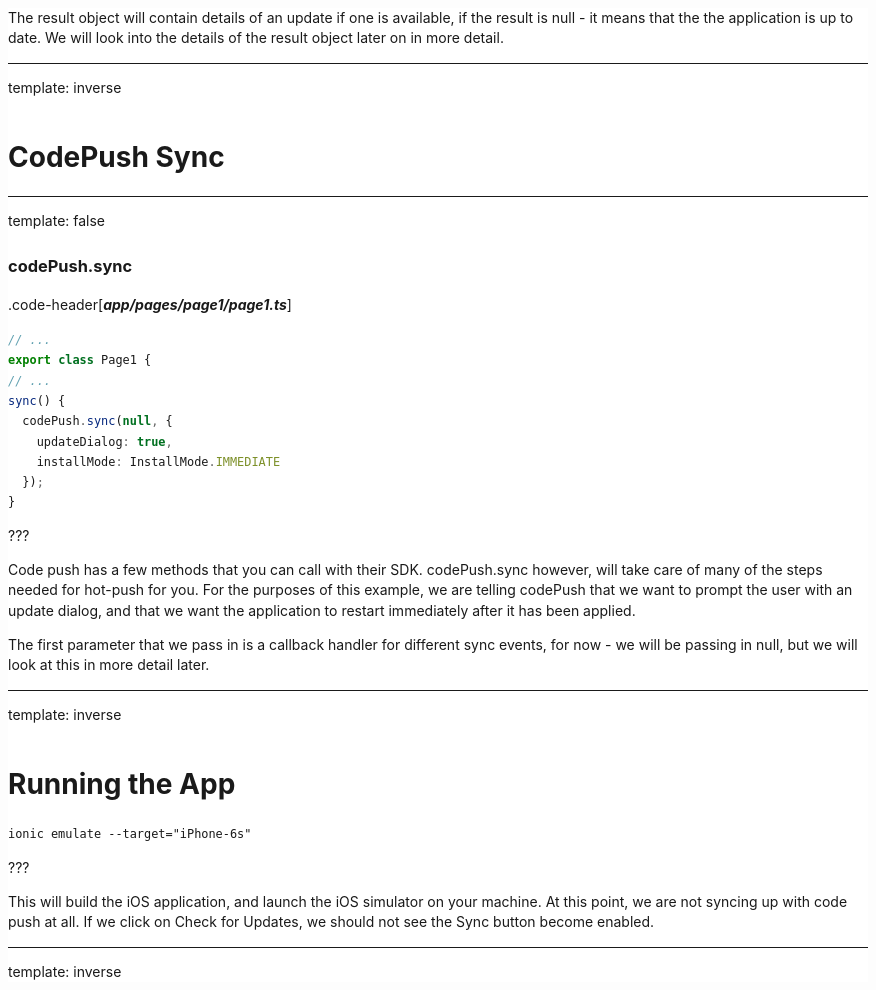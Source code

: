 The result object will contain details of an update if one is available, if the result is null - it means that the
the application is up to date. We will look into the details of the result object later on in more detail.

---
template: inverse

# CodePush Sync

---

template: false

### codePush.sync
.code-header[__*app/pages/page1/page1.ts*__]
```ts
// ...
export class Page1 {
// ...
sync() {
  codePush.sync(null, {
    updateDialog: true,
    installMode: InstallMode.IMMEDIATE
  });
}
```

???

Code push has a few methods that you can call with their SDK. codePush.sync however, will take care of many of the steps needed for hot-push for you. For the purposes of this example, we are telling codePush that we want to prompt the user with an update dialog, and that we want the application to restart immediately after it has been applied.

The first parameter that we pass in is a callback handler for different sync events, for now - we will be passing in null, but we will look at this in more detail later.

---
template: inverse

# Running the App

```shell
ionic emulate --target="iPhone-6s"
```

???

This will build the iOS application, and launch the iOS simulator on your machine. At this point, we are not syncing up with code push at all. If we click on Check for Updates, we should not see the Sync button become enabled.

---
template: inverse
